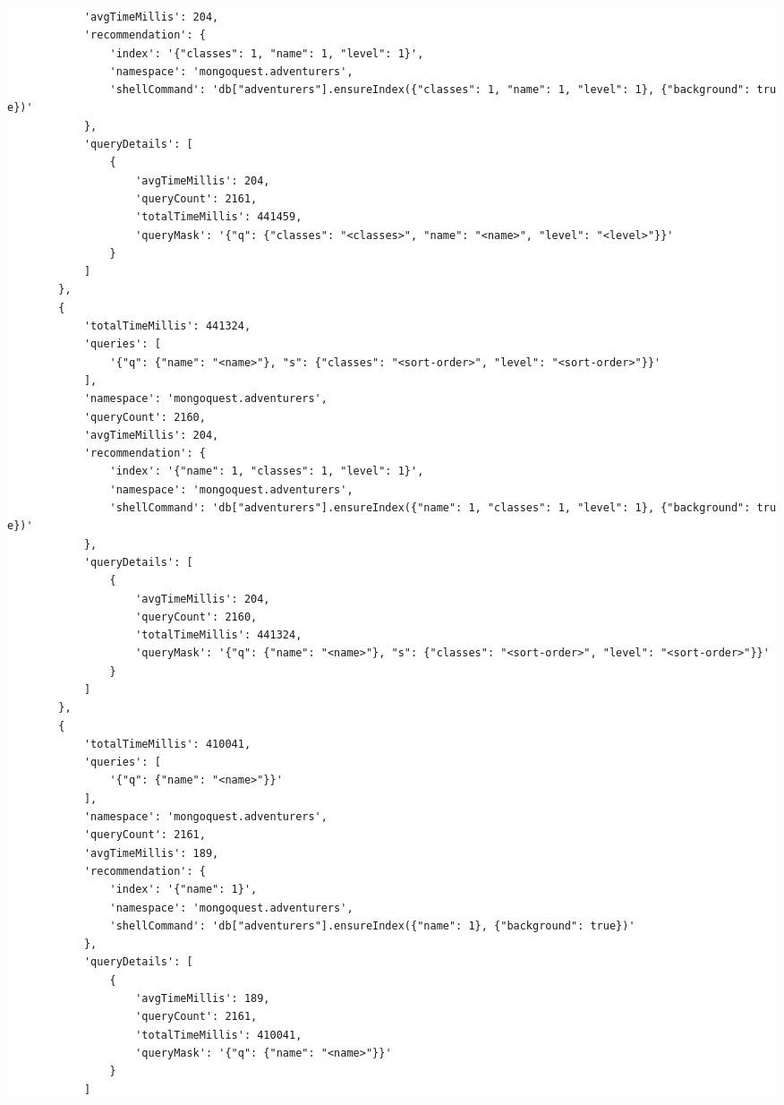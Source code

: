 ```
            'avgTimeMillis': 204,
            'recommendation': {
                'index': '{"classes": 1, "name": 1, "level": 1}',
                'namespace': 'mongoquest.adventurers',
                'shellCommand': 'db["adventurers"].ensureIndex({"classes": 1, "name": 1, "level": 1}, {"background": true})'
            },
            'queryDetails': [
                {
                    'avgTimeMillis': 204,
                    'queryCount': 2161,
                    'totalTimeMillis': 441459,
                    'queryMask': '{"q": {"classes": "<classes>", "name": "<name>", "level": "<level>"}}'
                }
            ]
        },
        {
            'totalTimeMillis': 441324,
            'queries': [
                '{"q": {"name": "<name>"}, "s": {"classes": "<sort-order>", "level": "<sort-order>"}}'
            ],
            'namespace': 'mongoquest.adventurers',
            'queryCount': 2160,
            'avgTimeMillis': 204,
            'recommendation': {
                'index': '{"name": 1, "classes": 1, "level": 1}',
                'namespace': 'mongoquest.adventurers',
                'shellCommand': 'db["adventurers"].ensureIndex({"name": 1, "classes": 1, "level": 1}, {"background": true})'
            },
            'queryDetails': [
                {
                    'avgTimeMillis': 204,
                    'queryCount': 2160,
                    'totalTimeMillis': 441324,
                    'queryMask': '{"q": {"name": "<name>"}, "s": {"classes": "<sort-order>", "level": "<sort-order>"}}'
                }
            ]
        },
        {
            'totalTimeMillis': 410041,
            'queries': [
                '{"q": {"name": "<name>"}}'
            ],
            'namespace': 'mongoquest.adventurers',
            'queryCount': 2161,
            'avgTimeMillis': 189,
            'recommendation': {
                'index': '{"name": 1}',
                'namespace': 'mongoquest.adventurers',
                'shellCommand': 'db["adventurers"].ensureIndex({"name": 1}, {"background": true})'
            },
            'queryDetails': [
                {
                    'avgTimeMillis': 189,
                    'queryCount': 2161,
                    'totalTimeMillis': 410041,
                    'queryMask': '{"q": {"name": "<name>"}}'
                }
            ]
```